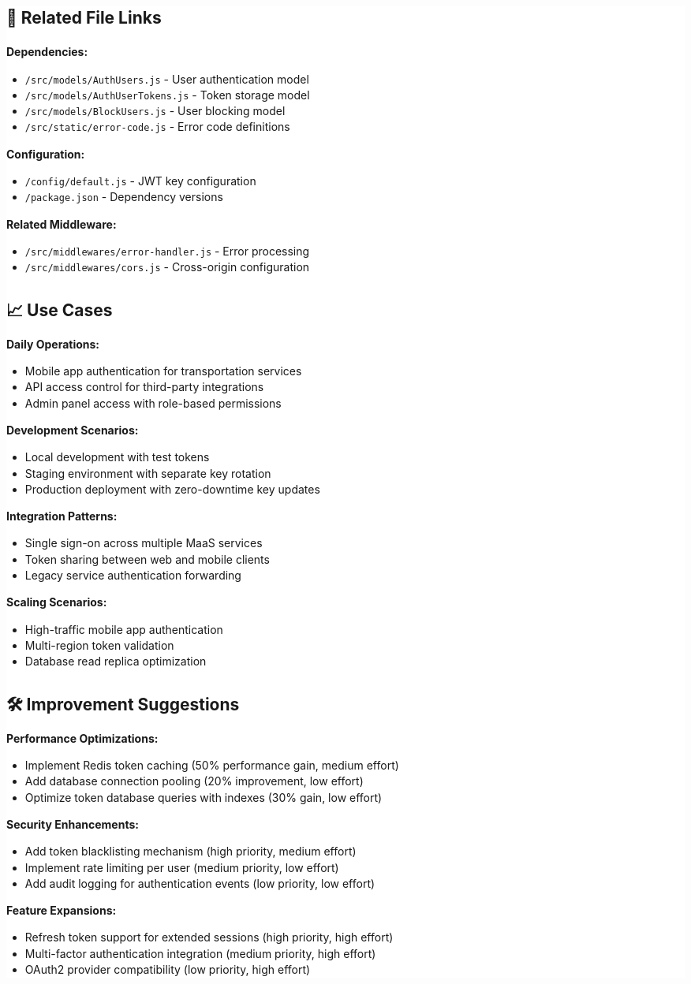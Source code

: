 ## 🔗 Related File Links

**Dependencies:**
- `/src/models/AuthUsers.js` - User authentication model
- `/src/models/AuthUserTokens.js` - Token storage model
- `/src/models/BlockUsers.js` - User blocking model
- `/src/static/error-code.js` - Error code definitions

**Configuration:**
- `/config/default.js` - JWT key configuration
- `/package.json` - Dependency versions

**Related Middleware:**
- `/src/middlewares/error-handler.js` - Error processing
- `/src/middlewares/cors.js` - Cross-origin configuration

## 📈 Use Cases

**Daily Operations:**
- Mobile app authentication for transportation services
- API access control for third-party integrations
- Admin panel access with role-based permissions

**Development Scenarios:**
- Local development with test tokens
- Staging environment with separate key rotation
- Production deployment with zero-downtime key updates

**Integration Patterns:**
- Single sign-on across multiple MaaS services
- Token sharing between web and mobile clients
- Legacy service authentication forwarding

**Scaling Scenarios:**
- High-traffic mobile app authentication
- Multi-region token validation
- Database read replica optimization

## 🛠️ Improvement Suggestions

**Performance Optimizations:**
- Implement Redis token caching (50% performance gain, medium effort)
- Add database connection pooling (20% improvement, low effort)
- Optimize token database queries with indexes (30% gain, low effort)

**Security Enhancements:**
- Add token blacklisting mechanism (high priority, medium effort)
- Implement rate limiting per user (medium priority, low effort)
- Add audit logging for authentication events (low priority, low effort)

**Feature Expansions:**
- Refresh token support for extended sessions (high priority, high effort)
- Multi-factor authentication integration (medium priority, high effort)
- OAuth2 provider compatibility (low priority, high effort)
